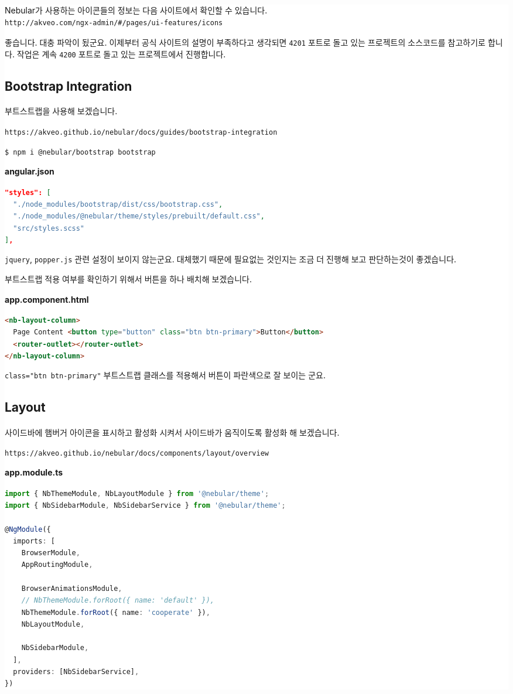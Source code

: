 Nebular가 사용하는 아이콘들의 정보는 다음 사이트에서 확인할 수 있습니다.  
`http://akveo.com/ngx-admin/#/pages/ui-features/icons`

좋습니다. 대충 파악이 됬군요. 이제부터 공식 사이트의 설명이 부족하다고 생각되면 `4201` 포트로 돌고 있는 프로젝트의 소스코드를 참고하기로 합니다. 작업은 계속 `4200` 포트로 돌고 있는 프로젝트에서 진행합니다.

## Bootstrap Integration

부트스트랩을 사용해 보겠습니다.

`https://akveo.github.io/nebular/docs/guides/bootstrap-integration`

```bash
$ npm i @nebular/bootstrap bootstrap
```

**angular.json**

```json
"styles": [
  "./node_modules/bootstrap/dist/css/bootstrap.css",
  "./node_modules/@nebular/theme/styles/prebuilt/default.css",
  "src/styles.scss"
],
```

`jquery`, `popper.js` 관련 설정이 보이지 않는군요. 대체했기 때문에 필요없는 것인지는 조금 더 진행해 보고 판단하는것이 좋겠습니다.

부트스트랩 적용 여부를 확인하기 위해서 버튼을 하나 배치해 보겠습니다.

**app.component.html**

```html
<nb-layout-column>
  Page Content <button type="button" class="btn btn-primary">Button</button>
  <router-outlet></router-outlet>
</nb-layout-column>
```

`class="btn btn-primary"` 부트스트랩 클래스를 적용해서 버튼이 파란색으로 잘 보이는 군요.

## Layout

사이드바에 햄버거 아이콘을 표시하고 활성화 시켜서 사이드바가 움직이도록 활성화 해 보겠습니다.

`https://akveo.github.io/nebular/docs/components/layout/overview`

**app.module.ts**

```ts
import { NbThemeModule, NbLayoutModule } from '@nebular/theme';
import { NbSidebarModule, NbSidebarService } from '@nebular/theme';

@NgModule({
  imports: [
    BrowserModule,
    AppRoutingModule,
    
    BrowserAnimationsModule,
    // NbThemeModule.forRoot({ name: 'default' }),
    NbThemeModule.forRoot({ name: 'cooperate' }),
    NbLayoutModule,
    
    NbSidebarModule,
  ],
  providers: [NbSidebarService],
})
```
